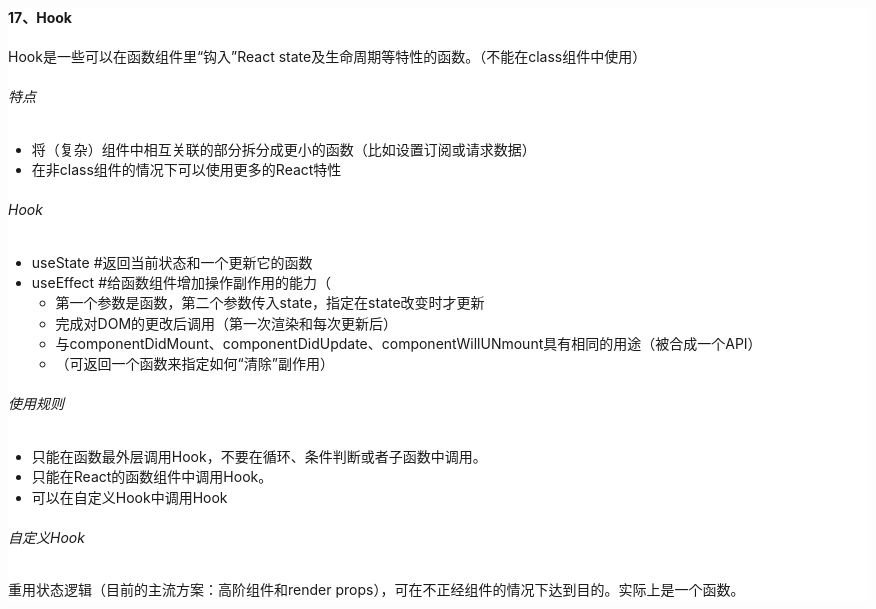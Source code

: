 #### 17、Hook

Hook是一些可以在函数组件里“钩入”React state及生命周期等特性的函数。（不能在class组件中使用）

###### 特点

- 将（复杂）组件中相互关联的部分拆分成更小的函数（比如设置订阅或请求数据）
- 在非class组件的情况下可以使用更多的React特性

###### Hook

- useState #返回当前状态和一个更新它的函数
- useEffect #给函数组件增加操作副作用的能力（
  - 第一个参数是函数，第二个参数传入state，指定在state改变时才更新
  - 完成对DOM的更改后调用（第一次渲染和每次更新后）
  - 与componentDidMount、componentDidUpdate、componentWillUNmount具有相同的用途（被合成一个API）
  - （可返回一个函数来指定如何“清除”副作用）

###### 使用规则

- 只能在函数最外层调用Hook，不要在循环、条件判断或者子函数中调用。
- 只能在React的函数组件中调用Hook。
- 可以在自定义Hook中调用Hook

###### 自定义Hook

重用状态逻辑（目前的主流方案：高阶组件和render props），可在不正经组件的情况下达到目的。实际上是一个函数。

